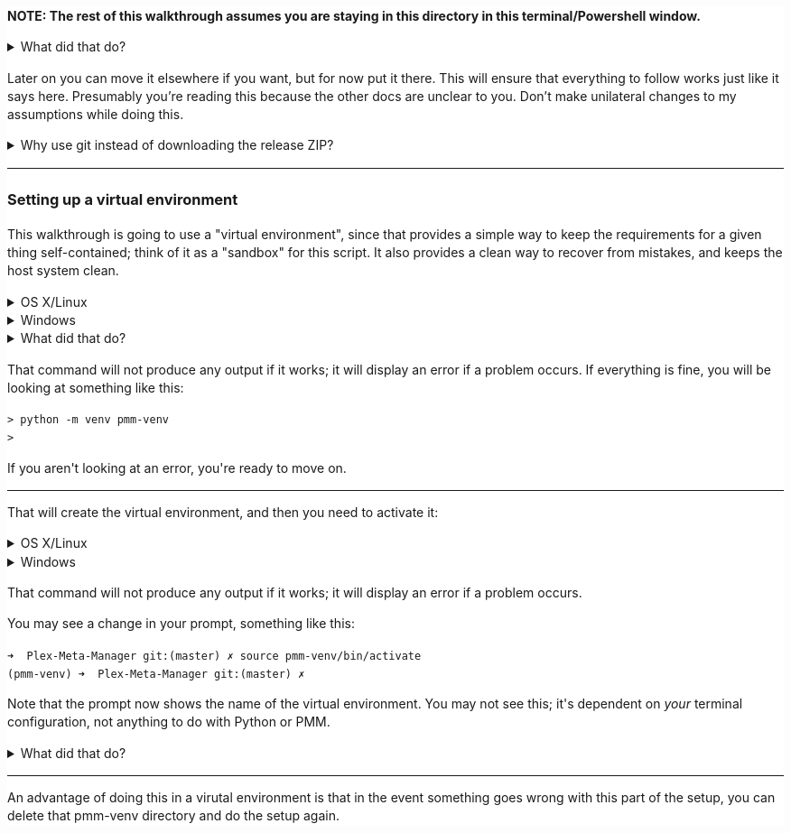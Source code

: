 **NOTE: The rest of this walkthrough assumes you are staying in this directory in this terminal/Powershell window.**

<details><summary>What did that do?</summary></details>

Later on you can move it elsewhere if you want, but for now put it there.  This will ensure that everything to follow works just like it says here.  Presumably you’re reading this because the other docs are unclear to you.  Don’t make unilateral changes to my assumptions while doing this.

<details><summary>Why use git instead of downloading the release ZIP?</summary></details>

---

### Setting up a virtual environment

This walkthrough is going to use a "virtual environment", since that provides a simple way to keep the requirements for a given thing self-contained; think of it as a "sandbox" for this script.  It also provides a clean way to recover from mistakes, and keeps the host system clean.

<details><summary>OS X/Linux</summary></details>

<details><summary>Windows</summary></details>

<details><summary>What did that do?</summary></details>

That command will not produce any output if it works; it will display an error if a problem occurs.  If everything is fine, you will be looking at something like this:

```
> python -m venv pmm-venv
>
```

If you aren't looking at an error, you're ready to move on.

---

That will create the virtual environment, and then you need to activate it:
<details><summary>OS X/Linux</summary></details>

<details><summary>Windows</summary></details>

That command will not produce any output if it works; it will display an error if a problem occurs.

You may see a change in your prompt, something like this:

```
➜  Plex-Meta-Manager git:(master) ✗ source pmm-venv/bin/activate
(pmm-venv) ➜  Plex-Meta-Manager git:(master) ✗
```

Note that the prompt now shows the name of the virtual environment.  You may not see this; it's dependent on *your* terminal configuration, not anything to do with Python or PMM.

<details><summary>What did that do?</summary></details>

---

An advantage of doing this in a virutal environment is that in the event something goes wrong with this part of the setup, you can delete that pmm-venv directory and do the setup again.
